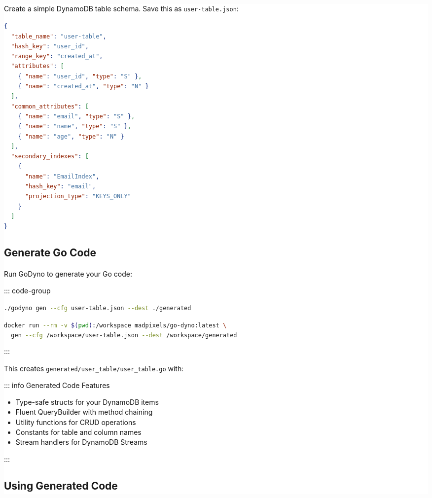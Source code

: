 Create a simple DynamoDB table schema. Save this as `user-table.json`:

```json
{
  "table_name": "user-table",
  "hash_key": "user_id",
  "range_key": "created_at",
  "attributes": [
    { "name": "user_id", "type": "S" },
    { "name": "created_at", "type": "N" }
  ],
  "common_attributes": [
    { "name": "email", "type": "S" },
    { "name": "name", "type": "S" },
    { "name": "age", "type": "N" }
  ],
  "secondary_indexes": [
    {
      "name": "EmailIndex",
      "hash_key": "email",
      "projection_type": "KEYS_ONLY"
    }
  ]
}
```

## Generate Go Code

Run GoDyno to generate your Go code:

::: code-group
```bash
./godyno gen --cfg user-table.json --dest ./generated
```

```bash
docker run --rm -v $(pwd):/workspace madpixels/go-dyno:latest \
  gen --cfg /workspace/user-table.json --dest /workspace/generated
```
:::

This creates `generated/user_table/user_table.go` with:

::: info Generated Code Features

- Type-safe structs for your DynamoDB items  
- Fluent QueryBuilder with method chaining  
- Utility functions for CRUD operations  
- Constants for table and column names  
- Stream handlers for DynamoDB Streams  

:::

## Using Generated Code
